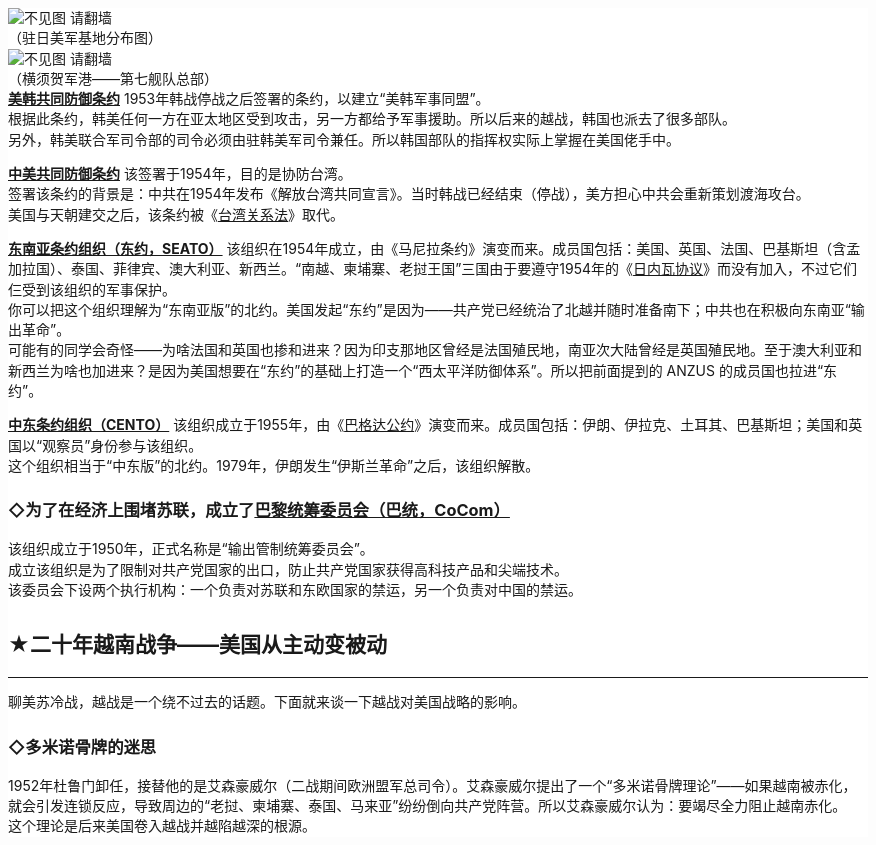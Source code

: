  ![不见图 请翻墙](images/MujQ7pNwExgLNOWnIR6pzHxuOEVTrLDs7GFGs2x5krWWADxS6icUrAhGzWwOOjHRfxMQajemCdnRZ_kgadN5UHVUZMUh_c-u47WTu2bKPXrLn4nj_qMax3OjklA1z1lG7rvGTtLYWW0)  
 （驻日美军基地分布图）  
 ![不见图 请翻墙](images/0rzDwCO96ecu8aAnbGfCxFMQXoxEBNLbM_IS4VC5uZz12HPReSdyHjVWGxEEgmPBVLtRY5Tn08H_b5aVRlSMkGBqrm5nGmAZdCEHZE8hRvmIEcEvhXQrogJchDC8Fm3BN5ZJl-Vqz6o)  
 （横须贺军港——第七舰队总部）  
 **[美韩共同防御条约](https://zh.wikipedia.org/wiki/%E7%BE%8E%E9%9F%A9%E5%85%B1%E5%90%8C%E9%98%B2%E5%BE%A1%E6%9D%A1%E7%BA%A6)** 
 1953年韩战停战之后签署的条约，以建立“美韩军事同盟”。  
 根据此条约，韩美任何一方在亚太地区受到攻击，另一方都给予军事援助。所以后来的越战，韩国也派去了很多部队。  
 另外，韩美联合军司令部的司令必须由驻韩美军司令兼任。所以韩国部队的指挥权实际上掌握在美国佬手中。  
   
 **[中美共同防御条约](https://zh.wikipedia.org/wiki/%E4%B8%AD%E7%BE%8E%E5%85%B1%E5%90%8C%E9%98%B2%E7%A6%A6%E6%A2%9D%E7%B4%84)** 
 该签署于1954年，目的是协防台湾。  
 签署该条约的背景是：中共在1954年发布《解放台湾共同宣言》。当时韩战已经结束（停战），美方担心中共会重新策划渡海攻台。  
 美国与天朝建交之后，该条约被《[台湾关系法](https://zh.wikipedia.org/wiki/%E8%87%BA%E7%81%A3%E9%97%9C%E4%BF%82%E6%B3%95)》取代。  
   
 **[东南亚条约组织（东约，SEATO）](https://zh.wikipedia.org/wiki/%E6%9D%B1%E5%8D%97%E4%BA%9E%E6%A2%9D%E7%B4%84%E7%B5%84%E7%B9%94)** 
 该组织在1954年成立，由《马尼拉条约》演变而来。成员国包括：美国、英国、法国、巴基斯坦（含孟加拉国）、泰国、菲律宾、澳大利亚、新西兰。“南越、柬埔寨、老挝王国”三国由于要遵守1954年的《[日内瓦协议](https://zh.wikipedia.org/wiki/%E6%97%A5%E5%85%A7%E7%93%A6%E6%9C%83%E8%AD%B0_%281954%E5%B9%B4%29)》而没有加入，不过它们仨受到该组织的军事保护。  
 你可以把这个组织理解为“东南亚版”的北约。美国发起“东约”是因为——共产党已经统治了北越并随时准备南下；中共也在积极向东南亚“输出革命”。  
 可能有的同学会奇怪——为啥法国和英国也掺和进来？因为印支那地区曾经是法国殖民地，南亚次大陆曾经是英国殖民地。至于澳大利亚和新西兰为啥也加进来？是因为美国想要在“东约”的基础上打造一个“西太平洋防御体系”。所以把前面提到的 ANZUS 的成员国也拉进“东约”。  
   
 **[中东条约组织（CENTO）](https://zh.wikipedia.org/wiki/%E4%B8%AD%E9%83%A8%E5%85%AC%E7%B4%84%E7%B5%84%E7%B9%94)** 
 该组织成立于1955年，由《[巴格达公约](https://zh.wikipedia.org/wiki/%E5%B7%B4%E6%A0%BC%E9%81%94%E5%85%AC%E7%B4%84)》演变而来。成员国包括：伊朗、伊拉克、土耳其、巴基斯坦；美国和英国以“观察员”身份参与该组织。  
 这个组织相当于“中东版”的北约。1979年，伊朗发生“伊斯兰革命”之后，该组织解散。  
   
 ### ◇为了在经济上围堵苏联，成立了[巴黎统筹委员会（巴统，CoCom）](https://zh.wikipedia.org/wiki/%E5%B7%B4%E9%BB%8E%E7%BB%9F%E7%AD%B9%E5%A7%94%E5%91%98%E4%BC%9A)

  
 该组织成立于1950年，正式名称是“输出管制统筹委员会”。  
 成立该组织是为了限制对共产党国家的出口，防止共产党国家获得高科技产品和尖端技术。  
 该委员会下设两个执行机构：一个负责对苏联和东欧国家的禁运，另一个负责对中国的禁运。  
   
   
 ## ★二十年越南战争——美国从主动变被动
------------------

  
 聊美苏冷战，越战是一个绕不过去的话题。下面就来谈一下越战对美国战略的影响。  
   
 ### ◇多米诺骨牌的迷思

  
 1952年杜鲁门卸任，接替他的是艾森豪威尔（二战期间欧洲盟军总司令）。艾森豪威尔提出了一个“多米诺骨牌理论”——如果越南被赤化，就会引发连锁反应，导致周边的“老挝、柬埔寨、泰国、马来亚”纷纷倒向共产党阵营。所以艾森豪威尔认为：要竭尽全力阻止越南赤化。  
 这个理论是后来美国卷入越战并越陷越深的根源。  
   